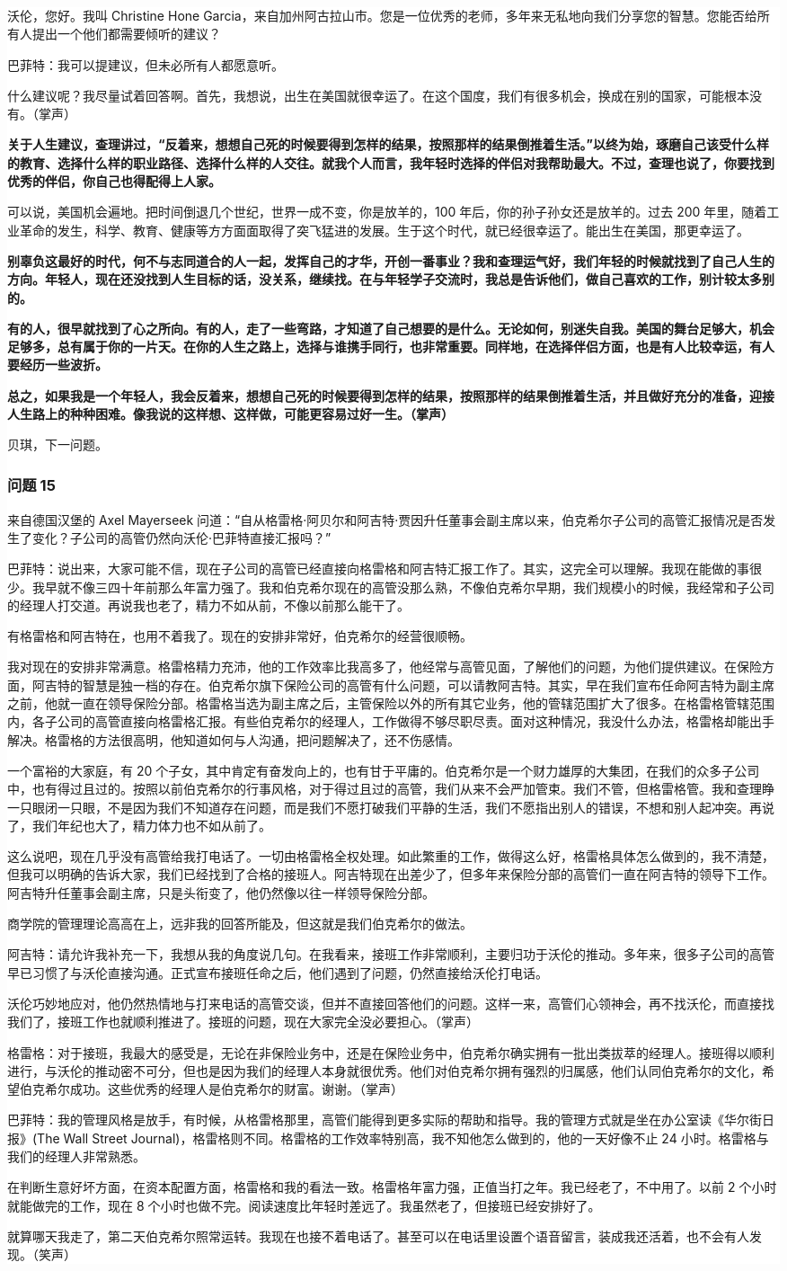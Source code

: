 沃伦，您好。我叫 Christine Hone Garcia，来自加州阿古拉山市。您是一位优秀的老师，多年来无私地向我们分享您的智慧。您能否给所有人提出一个他们都需要倾听的建议？

巴菲特：我可以提建议，但未必所有人都愿意听。

什么建议呢？我尽量试着回答啊。首先，我想说，出生在美国就很幸运了。在这个国度，我们有很多机会，换成在别的国家，可能根本没有。（掌声）

**关于人生建议，查理讲过，“反着来，想想自己死的时候要得到怎样的结果，按照那样的结果倒推着生活。”以终为始，琢磨自己该受什么样的教育、选择什么样的职业路径、选择什么样的人交往。就我个人而言，我年轻时选择的伴侣对我帮助最大。不过，查理也说了，你要找到优秀的伴侣，你自己也得配得上人家。**

可以说，美国机会遍地。把时间倒退几个世纪，世界一成不变，你是放羊的，100 年后，你的孙子孙女还是放羊的。过去 200 年里，随着工业革命的发生，科学、教育、健康等方方面面取得了突飞猛进的发展。生于这个时代，就已经很幸运了。能出生在美国，那更幸运了。

**别辜负这最好的时代，何不与志同道合的人一起，发挥自己的才华，开创一番事业？我和查理运气好，我们年轻的时候就找到了自己人生的方向。年轻人，现在还没找到人生目标的话，没关系，继续找。在与年轻学子交流时，我总是告诉他们，做自己喜欢的工作，别计较太多别的。**

**有的人，很早就找到了心之所向。有的人，走了一些弯路，才知道了自己想要的是什么。无论如何，别迷失自我。美国的舞台足够大，机会足够多，总有属于你的一片天。在你的人生之路上，选择与谁携手同行，也非常重要。同样地，在选择伴侣方面，也是有人比较幸运，有人要经历一些波折。**

**总之，如果我是一个年轻人，我会反着来，想想自己死的时候要得到怎样的结果，按照那样的结果倒推着生活，并且做好充分的准备，迎接人生路上的种种困难。像我说的这样想、这样做，可能更容易过好一生。（掌声）**

贝琪，下一问题。

### 问题 15

来自德国汉堡的 Axel Mayerseek 问道：“自从格雷格·阿贝尔和阿吉特·贾因升任董事会副主席以来，伯克希尔子公司的高管汇报情况是否发生了变化？子公司的高管仍然向沃伦·巴菲特直接汇报吗？”

巴菲特：说出来，大家可能不信，现在子公司的高管已经直接向格雷格和阿吉特汇报工作了。其实，这完全可以理解。我现在能做的事很少。我早就不像三四十年前那么年富力强了。我和伯克希尔现在的高管没那么熟，不像伯克希尔早期，我们规模小的时候，我经常和子公司的经理人打交道。再说我也老了，精力不如从前，不像以前那么能干了。

有格雷格和阿吉特在，也用不着我了。现在的安排非常好，伯克希尔的经营很顺畅。

我对现在的安排非常满意。格雷格精力充沛，他的工作效率比我高多了，他经常与高管见面，了解他们的问题，为他们提供建议。在保险方面，阿吉特的智慧是独一档的存在。伯克希尔旗下保险公司的高管有什么问题，可以请教阿吉特。其实，早在我们宣布任命阿吉特为副主席之前，他就一直在领导保险分部。格雷格当选为副主席之后，主管保险以外的所有其它业务，他的管辖范围扩大了很多。在格雷格管辖范围内，各子公司的高管直接向格雷格汇报。有些伯克希尔的经理人，工作做得不够尽职尽责。面对这种情况，我没什么办法，格雷格却能出手解决。格雷格的方法很高明，他知道如何与人沟通，把问题解决了，还不伤感情。

一个富裕的大家庭，有 20 个子女，其中肯定有奋发向上的，也有甘于平庸的。伯克希尔是一个财力雄厚的大集团，在我们的众多子公司中，也有得过且过的。按照以前伯克希尔的行事风格，对于得过且过的高管，我们从来不会严加管束。我们不管，但格雷格管。我和查理睁一只眼闭一只眼，不是因为我们不知道存在问题，而是我们不愿打破我们平静的生活，我们不愿指出别人的错误，不想和别人起冲突。再说了，我们年纪也大了，精力体力也不如从前了。

这么说吧，现在几乎没有高管给我打电话了。一切由格雷格全权处理。如此繁重的工作，做得这么好，格雷格具体怎么做到的，我不清楚，但我可以明确的告诉大家，我们已经找到了合格的接班人。阿吉特现在出差少了，但多年来保险分部的高管们一直在阿吉特的领导下工作。阿吉特升任董事会副主席，只是头衔变了，他仍然像以往一样领导保险分部。

商学院的管理理论高高在上，远非我的回答所能及，但这就是我们伯克希尔的做法。

阿吉特：请允许我补充一下，我想从我的角度说几句。在我看来，接班工作非常顺利，主要归功于沃伦的推动。多年来，很多子公司的高管早已习惯了与沃伦直接沟通。正式宣布接班任命之后，他们遇到了问题，仍然直接给沃伦打电话。

沃伦巧妙地应对，他仍然热情地与打来电话的高管交谈，但并不直接回答他们的问题。这样一来，高管们心领神会，再不找沃伦，而直接找我们了，接班工作也就顺利推进了。接班的问题，现在大家完全没必要担心。（掌声）

格雷格：对于接班，我最大的感受是，无论在非保险业务中，还是在保险业务中，伯克希尔确实拥有一批出类拔萃的经理人。接班得以顺利进行，与沃伦的推动密不可分，但也是因为我们的经理人本身就很优秀。他们对伯克希尔拥有强烈的归属感，他们认同伯克希尔的文化，希望伯克希尔成功。这些优秀的经理人是伯克希尔的财富。谢谢。（掌声）

巴菲特：我的管理风格是放手，有时候，从格雷格那里，高管们能得到更多实际的帮助和指导。我的管理方式就是坐在办公室读《华尔街日报》(The Wall Street Journal)，格雷格则不同。格雷格的工作效率特别高，我不知他怎么做到的，他的一天好像不止 24 小时。格雷格与我们的经理人非常熟悉。

在判断生意好坏方面，在资本配置方面，格雷格和我的看法一致。格雷格年富力强，正值当打之年。我已经老了，不中用了。以前 2 个小时就能做完的工作，现在 8 个小时也做不完。阅读速度比年轻时差远了。我虽然老了，但接班已经安排好了。

就算哪天我走了，第二天伯克希尔照常运转。我现在也接不着电话了。甚至可以在电话里设置个语音留言，装成我还活着，也不会有人发现。（笑声）
